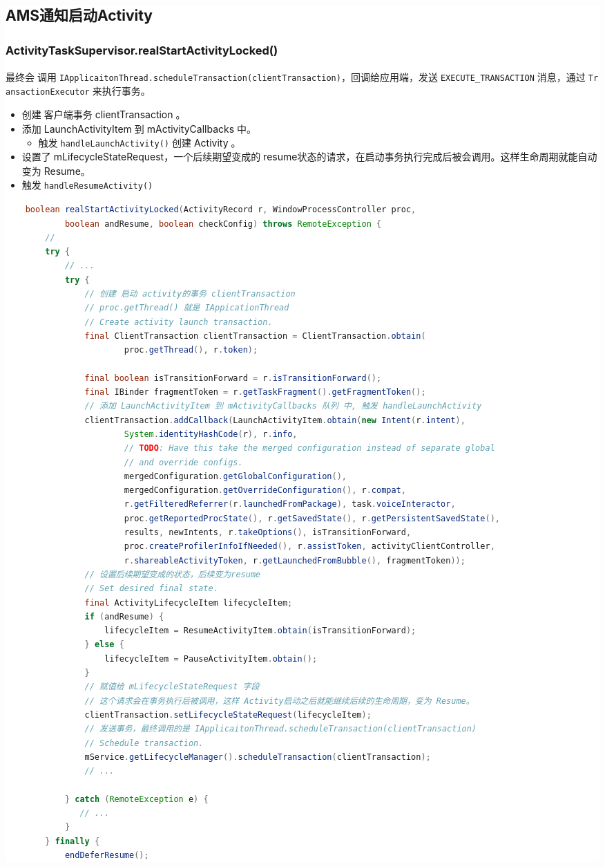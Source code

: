 



## AMS通知启动Activity

### ActivityTaskSupervisor.realStartActivityLocked()

最终会 调用 `IApplicaitonThread.scheduleTransaction(clientTransaction)`，回调给应用端，发送 `EXECUTE_TRANSACTION` 消息，通过 `TransactionExecutor` 来执行事务。

*  创建 客户端事务 clientTransaction 。
*  添加 LaunchActivityItem 到 mActivityCallbacks 中。
   * 触发 `handleLaunchActivity()` 创建 Activity 。
*  设置了 mLifecycleStateRequest，一个后续期望变成的 resume状态的请求，在启动事务执行完成后被会调用。这样生命周期就能自动变为 Resume。
  * 触发 `handleResumeActivity()`

```java
	boolean realStartActivityLocked(ActivityRecord r, WindowProcessController proc,
            boolean andResume, boolean checkConfig) throws RemoteException {
		//
        try {
            // ...
            try {
                // 创建 启动 activity的事务 clientTransaction
                // proc.getThread() 就是 IAppicationThread	
                // Create activity launch transaction.
                final ClientTransaction clientTransaction = ClientTransaction.obtain(
                        proc.getThread(), r.token);

                final boolean isTransitionForward = r.isTransitionForward();
                final IBinder fragmentToken = r.getTaskFragment().getFragmentToken();
                // 添加 LaunchActivityItem 到 mActivityCallbacks 队列 中, 触发 handleLaunchActivity
                clientTransaction.addCallback(LaunchActivityItem.obtain(new Intent(r.intent),
                        System.identityHashCode(r), r.info,
                        // TODO: Have this take the merged configuration instead of separate global
                        // and override configs.
                        mergedConfiguration.getGlobalConfiguration(),
                        mergedConfiguration.getOverrideConfiguration(), r.compat,
                        r.getFilteredReferrer(r.launchedFromPackage), task.voiceInteractor,
                        proc.getReportedProcState(), r.getSavedState(), r.getPersistentSavedState(),
                        results, newIntents, r.takeOptions(), isTransitionForward,
                        proc.createProfilerInfoIfNeeded(), r.assistToken, activityClientController,
                        r.shareableActivityToken, r.getLaunchedFromBubble(), fragmentToken));
				// 设置后续期望变成的状态，后续变为resume
                // Set desired final state.
                final ActivityLifecycleItem lifecycleItem;
                if (andResume) {
                    lifecycleItem = ResumeActivityItem.obtain(isTransitionForward);
                } else {
                    lifecycleItem = PauseActivityItem.obtain();
                }
                // 赋值给 mLifecycleStateRequest 字段
                // 这个请求会在事务执行后被调用，这样 Activity启动之后就能继续后续的生命周期，变为 Resume。
                clientTransaction.setLifecycleStateRequest(lifecycleItem);
				// 发送事务，最终调用的是 IApplicaitonThread.scheduleTransaction(clientTransaction)
                // Schedule transaction.
                mService.getLifecycleManager().scheduleTransaction(clientTransaction);
				// ...

            } catch (RemoteException e) {
               // ...
            }
        } finally {
            endDeferResume();
```